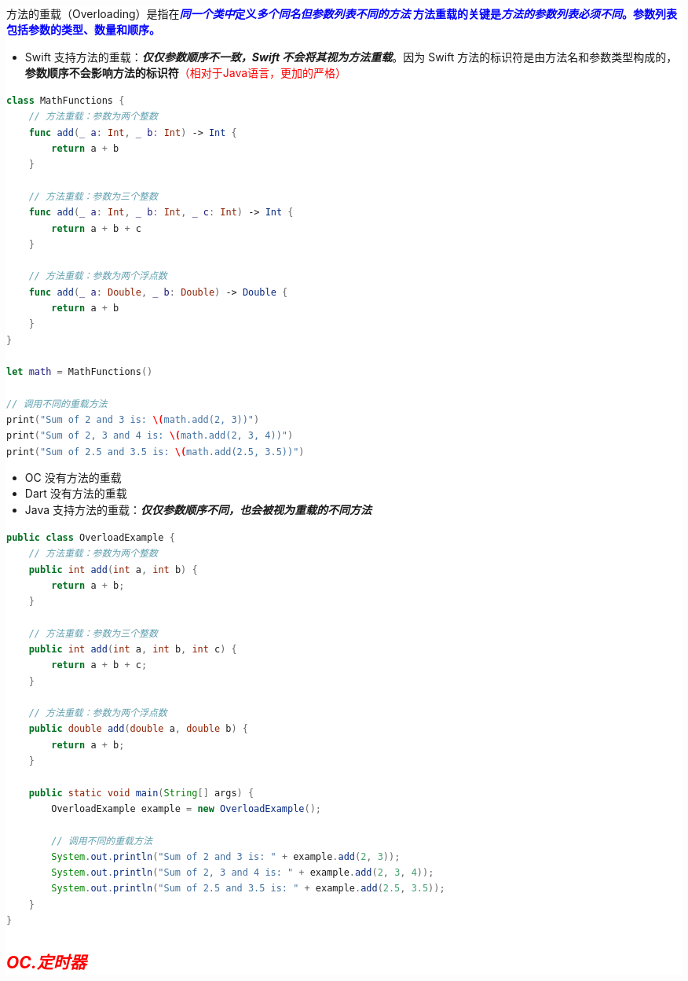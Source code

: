 方法的重载（Overloading）是指在<span style="color:Blue; font-weight:bold;">***同一个类中***</font>定义<span style="color:Blue; font-weight:bold;">***多个同名但参数列表不同的方法***</font>
方法重载的关键是***方法的参数列表必须不同***。参数列表包括参数的类型、数量和顺序。

* Swift 支持方法的重载：***仅仅参数顺序不一致，Swift 不会将其视为方法重载***。因为 Swift 方法的标识符是由方法名和参数类型构成的，**参数顺序不会影响方法的标识符**<font color="red">（相对于Java语言，更加的严格）</font>
```swift
class MathFunctions {
    // 方法重载：参数为两个整数
    func add(_ a: Int, _ b: Int) -> Int {
        return a + b
    }

    // 方法重载：参数为三个整数
    func add(_ a: Int, _ b: Int, _ c: Int) -> Int {
        return a + b + c
    }

    // 方法重载：参数为两个浮点数
    func add(_ a: Double, _ b: Double) -> Double {
        return a + b
    }
}

let math = MathFunctions()

// 调用不同的重载方法
print("Sum of 2 and 3 is: \(math.add(2, 3))")
print("Sum of 2, 3 and 4 is: \(math.add(2, 3, 4))")
print("Sum of 2.5 and 3.5 is: \(math.add(2.5, 3.5))")
```
* OC 没有方法的重载
* Dart 没有方法的重载
* Java 支持方法的重载：***仅仅参数顺序不同，也会被视为重载的不同方法***
```java
public class OverloadExample {
    // 方法重载：参数为两个整数
    public int add(int a, int b) {
        return a + b;
    }

    // 方法重载：参数为三个整数
    public int add(int a, int b, int c) {
        return a + b + c;
    }

    // 方法重载：参数为两个浮点数
    public double add(double a, double b) {
        return a + b;
    }

    public static void main(String[] args) {
        OverloadExample example = new OverloadExample();

        // 调用不同的重载方法
        System.out.println("Sum of 2 and 3 is: " + example.add(2, 3));
        System.out.println("Sum of 2, 3 and 4 is: " + example.add(2, 3, 4));
        System.out.println("Sum of 2.5 and 3.5 is: " + example.add(2.5, 3.5));
    }
}
```
## <font color="red">***OC.定时器***</font>
